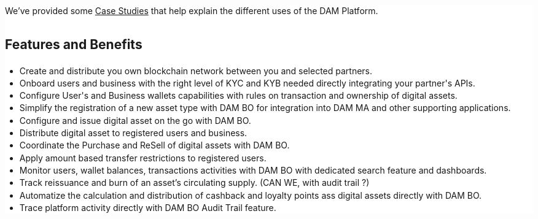 We’ve provided some <u>Case Studies</u> that help explain the different uses of the DAM Platform.

## Features and Benefits 
* Create and distribute you own blockchain network between you and selected partners. 
* Onboard users and business with the right level of KYC and KYB needed directly integrating your partner's APIs.
* Configure User's and Business wallets capabilities with rules on transaction and ownership of digital assets. 
* Simplify the registration of a new asset type with DAM BO for integration into DAM MA and other supporting applications.
* Configure and issue digital asset on the go with DAM BO.
* Distribute digital asset to registered users and business.
* Coordinate the Purchase and ReSell of digital assets with DAM BO. 
* Apply amount based transfer restrictions to registered users.
* Monitor users, wallet balances, transactions activities with DAM BO with dedicated search feature and dashboards.
* Track reissuance and burn of an asset’s circulating supply. (CAN WE, with audit trail ?)
* Automatize the calculation and distribution of cashback and loyalty points ass digital assets directly with DAM BO.
* Trace platform activity directly with DAM BO Audit Trail feature. 

